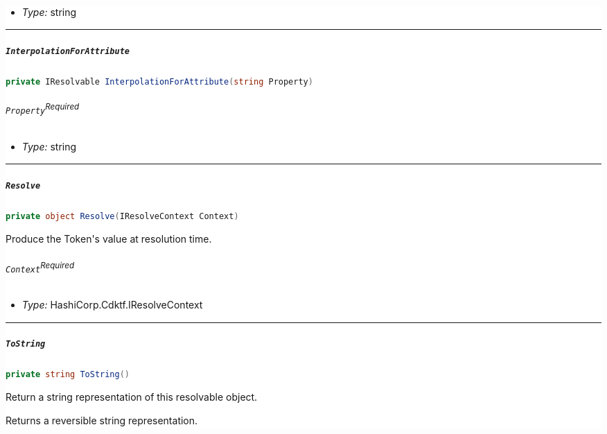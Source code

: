 - *Type:* string

---

##### `InterpolationForAttribute` <a name="InterpolationForAttribute" id="rhizo-co-terraform-provider-oci.dataOciOpsiDatabaseInsights.DataOciOpsiDatabaseInsightsDatabaseInsightsCollectionItemsConnectionCredentialDetailsOutputReference.interpolationForAttribute"></a>

```csharp
private IResolvable InterpolationForAttribute(string Property)
```

###### `Property`<sup>Required</sup> <a name="Property" id="rhizo-co-terraform-provider-oci.dataOciOpsiDatabaseInsights.DataOciOpsiDatabaseInsightsDatabaseInsightsCollectionItemsConnectionCredentialDetailsOutputReference.interpolationForAttribute.parameter.property"></a>

- *Type:* string

---

##### `Resolve` <a name="Resolve" id="rhizo-co-terraform-provider-oci.dataOciOpsiDatabaseInsights.DataOciOpsiDatabaseInsightsDatabaseInsightsCollectionItemsConnectionCredentialDetailsOutputReference.resolve"></a>

```csharp
private object Resolve(IResolveContext Context)
```

Produce the Token's value at resolution time.

###### `Context`<sup>Required</sup> <a name="Context" id="rhizo-co-terraform-provider-oci.dataOciOpsiDatabaseInsights.DataOciOpsiDatabaseInsightsDatabaseInsightsCollectionItemsConnectionCredentialDetailsOutputReference.resolve.parameter._context"></a>

- *Type:* HashiCorp.Cdktf.IResolveContext

---

##### `ToString` <a name="ToString" id="rhizo-co-terraform-provider-oci.dataOciOpsiDatabaseInsights.DataOciOpsiDatabaseInsightsDatabaseInsightsCollectionItemsConnectionCredentialDetailsOutputReference.toString"></a>

```csharp
private string ToString()
```

Return a string representation of this resolvable object.

Returns a reversible string representation.
